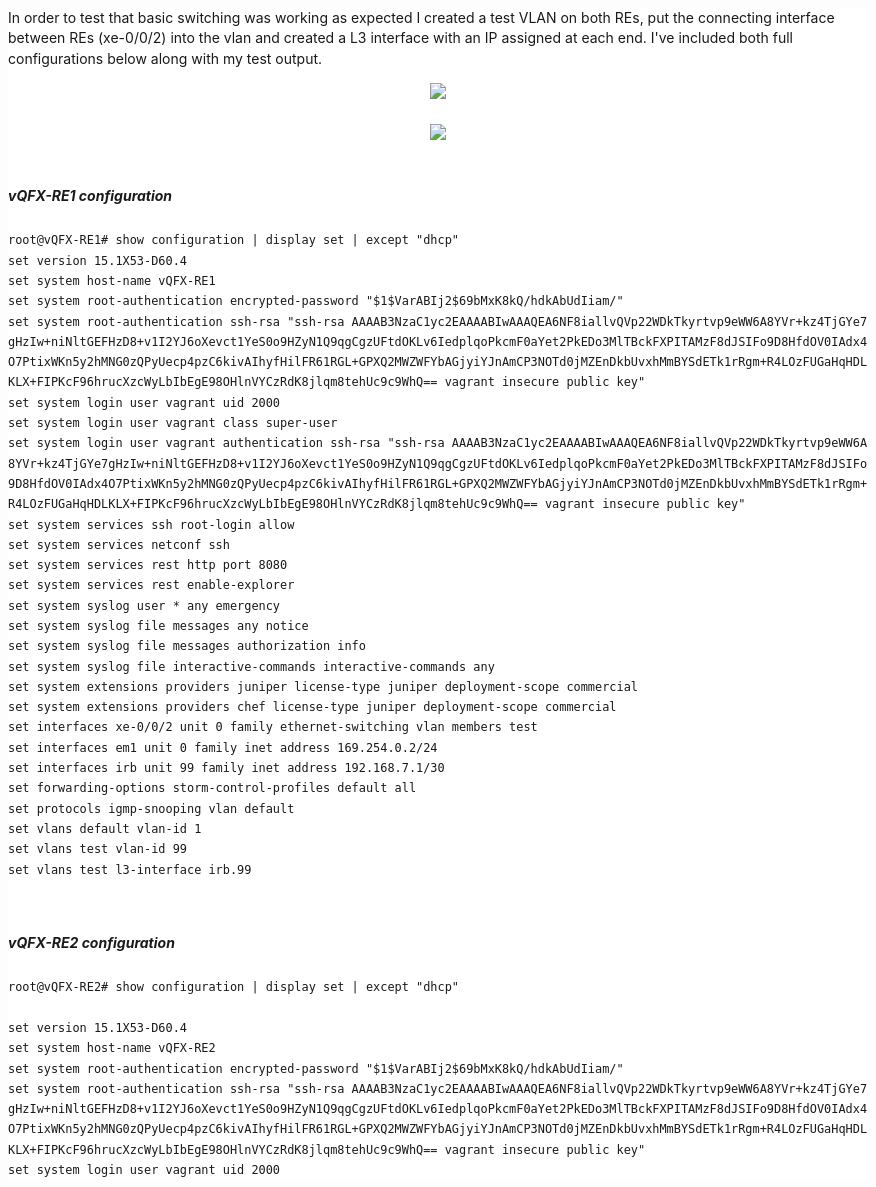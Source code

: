 In order to test that basic switching was working as expected I created a test VLAN on both REs, put the connecting interface between REs (xe-0/0/2) into the vlan and created a L3 interface with an IP assigned at each end. I've included both full configurations below along with my test output. 

<div style="text-align:center;"><a href="/images/posts/2018/01/vqfx-testing.png"><img src="/images/posts/2018/01/vqfx-testing.png" width="630" ></a></div>

<br>

<div style="text-align:center;"><a href="/images/posts/2018/01/vqfx-output.png"><img src="/images/posts/2018/01/vqfx-output.png" width="630" ></a></div>

<br>

##### **_vQFX-RE1 configuration_**
```
root@vQFX-RE1# show configuration | display set | except "dhcp"
set version 15.1X53-D60.4
set system host-name vQFX-RE1
set system root-authentication encrypted-password "$1$VarABIj2$69bMxK8kQ/hdkAbUdIiam/"
set system root-authentication ssh-rsa "ssh-rsa AAAAB3NzaC1yc2EAAAABIwAAAQEA6NF8iallvQVp22WDkTkyrtvp9eWW6A8YVr+kz4TjGYe7gHzIw+niNltGEFHzD8+v1I2YJ6oXevct1YeS0o9HZyN1Q9qgCgzUFtdOKLv6IedplqoPkcmF0aYet2PkEDo3MlTBckFXPITAMzF8dJSIFo9D8HfdOV0IAdx4O7PtixWKn5y2hMNG0zQPyUecp4pzC6kivAIhyfHilFR61RGL+GPXQ2MWZWFYbAGjyiYJnAmCP3NOTd0jMZEnDkbUvxhMmBYSdETk1rRgm+R4LOzFUGaHqHDLKLX+FIPKcF96hrucXzcWyLbIbEgE98OHlnVYCzRdK8jlqm8tehUc9c9WhQ== vagrant insecure public key"
set system login user vagrant uid 2000
set system login user vagrant class super-user
set system login user vagrant authentication ssh-rsa "ssh-rsa AAAAB3NzaC1yc2EAAAABIwAAAQEA6NF8iallvQVp22WDkTkyrtvp9eWW6A8YVr+kz4TjGYe7gHzIw+niNltGEFHzD8+v1I2YJ6oXevct1YeS0o9HZyN1Q9qgCgzUFtdOKLv6IedplqoPkcmF0aYet2PkEDo3MlTBckFXPITAMzF8dJSIFo9D8HfdOV0IAdx4O7PtixWKn5y2hMNG0zQPyUecp4pzC6kivAIhyfHilFR61RGL+GPXQ2MWZWFYbAGjyiYJnAmCP3NOTd0jMZEnDkbUvxhMmBYSdETk1rRgm+R4LOzFUGaHqHDLKLX+FIPKcF96hrucXzcWyLbIbEgE98OHlnVYCzRdK8jlqm8tehUc9c9WhQ== vagrant insecure public key"
set system services ssh root-login allow
set system services netconf ssh
set system services rest http port 8080
set system services rest enable-explorer
set system syslog user * any emergency
set system syslog file messages any notice
set system syslog file messages authorization info
set system syslog file interactive-commands interactive-commands any
set system extensions providers juniper license-type juniper deployment-scope commercial
set system extensions providers chef license-type juniper deployment-scope commercial
set interfaces xe-0/0/2 unit 0 family ethernet-switching vlan members test
set interfaces em1 unit 0 family inet address 169.254.0.2/24
set interfaces irb unit 99 family inet address 192.168.7.1/30
set forwarding-options storm-control-profiles default all
set protocols igmp-snooping vlan default
set vlans default vlan-id 1
set vlans test vlan-id 99
set vlans test l3-interface irb.99
```

<br>

##### **_vQFX-RE2 configuration_**
```
root@vQFX-RE2# show configuration | display set | except "dhcp"

set version 15.1X53-D60.4
set system host-name vQFX-RE2 
set system root-authentication encrypted-password "$1$VarABIj2$69bMxK8kQ/hdkAbUdIiam/"
set system root-authentication ssh-rsa "ssh-rsa AAAAB3NzaC1yc2EAAAABIwAAAQEA6NF8iallvQVp22WDkTkyrtvp9eWW6A8YVr+kz4TjGYe7gHzIw+niNltGEFHzD8+v1I2YJ6oXevct1YeS0o9HZyN1Q9qgCgzUFtdOKLv6IedplqoPkcmF0aYet2PkEDo3MlTBckFXPITAMzF8dJSIFo9D8HfdOV0IAdx4O7PtixWKn5y2hMNG0zQPyUecp4pzC6kivAIhyfHilFR61RGL+GPXQ2MWZWFYbAGjyiYJnAmCP3NOTd0jMZEnDkbUvxhMmBYSdETk1rRgm+R4LOzFUGaHqHDLKLX+FIPKcF96hrucXzcWyLbIbEgE98OHlnVYCzRdK8jlqm8tehUc9c9WhQ== vagrant insecure public key"
set system login user vagrant uid 2000 
```